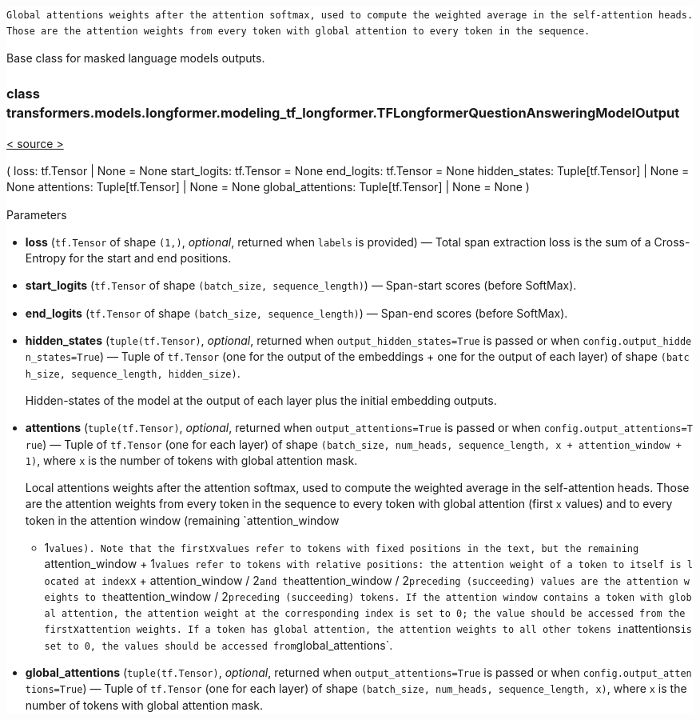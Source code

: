     Global attentions weights after the attention softmax, used to compute the weighted average in the self-attention heads. Those are the attention weights from every token with global attention to every token in the sequence.
    

Base class for masked language models outputs.

### class transformers.models.longformer.modeling\_tf\_longformer.TFLongformerQuestionAnsweringModelOutput

[< source \>](https://github.com/huggingface/transformers/blob/v4.34.0/src/transformers/models/longformer/modeling_tf_longformer.py#L206)

( loss: tf.Tensor | None = None start\_logits: tf.Tensor = None end\_logits: tf.Tensor = None hidden\_states: Tuple\[tf.Tensor\] | None = None attentions: Tuple\[tf.Tensor\] | None = None global\_attentions: Tuple\[tf.Tensor\] | None = None )

Parameters

-   **loss** (`tf.Tensor` of shape `(1,)`, _optional_, returned when `labels` is provided) — Total span extraction loss is the sum of a Cross-Entropy for the start and end positions.
-   **start\_logits** (`tf.Tensor` of shape `(batch_size, sequence_length)`) — Span-start scores (before SoftMax).
-   **end\_logits** (`tf.Tensor` of shape `(batch_size, sequence_length)`) — Span-end scores (before SoftMax).
-   **hidden\_states** (`tuple(tf.Tensor)`, _optional_, returned when `output_hidden_states=True` is passed or when `config.output_hidden_states=True`) — Tuple of `tf.Tensor` (one for the output of the embeddings + one for the output of each layer) of shape `(batch_size, sequence_length, hidden_size)`.
    
    Hidden-states of the model at the output of each layer plus the initial embedding outputs.
    
-   **attentions** (`tuple(tf.Tensor)`, _optional_, returned when `output_attentions=True` is passed or when `config.output_attentions=True`) — Tuple of `tf.Tensor` (one for each layer) of shape `(batch_size, num_heads, sequence_length, x + attention_window + 1)`, where `x` is the number of tokens with global attention mask.
    
    Local attentions weights after the attention softmax, used to compute the weighted average in the self-attention heads. Those are the attention weights from every token in the sequence to every token with global attention (first `x` values) and to every token in the attention window (remaining \`attention\_window
    
    -   1`values). Note that the first`x`values refer to tokens with fixed positions in the text, but the remaining`attention\_window + 1`values refer to tokens with relative positions: the attention weight of a token to itself is located at index`x + attention\_window / 2`and the`attention\_window / 2`preceding (succeeding) values are the attention weights to the`attention\_window / 2`preceding (succeeding) tokens. If the attention window contains a token with global attention, the attention weight at the corresponding index is set to 0; the value should be accessed from the first`x`attention weights. If a token has global attention, the attention weights to all other tokens in`attentions`is set to 0, the values should be accessed from`global\_attentions\`.
    
-   **global\_attentions** (`tuple(tf.Tensor)`, _optional_, returned when `output_attentions=True` is passed or when `config.output_attentions=True`) — Tuple of `tf.Tensor` (one for each layer) of shape `(batch_size, num_heads, sequence_length, x)`, where `x` is the number of tokens with global attention mask.
    